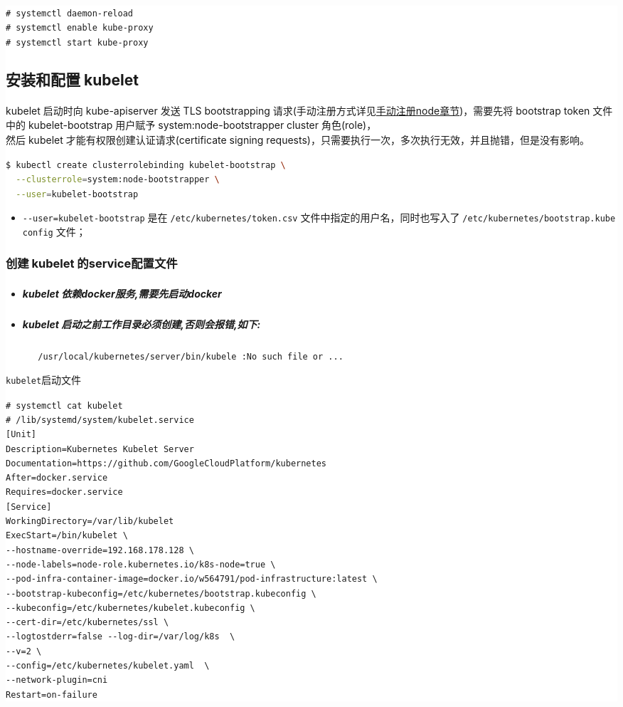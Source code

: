 ```
# systemctl daemon-reload
# systemctl enable kube-proxy
# systemctl start kube-proxy
```

## 

## 安装和配置 kubelet

kubelet 启动时向 kube-apiserver 发送 TLS bootstrapping 请求\(手动注册方式详见[手动注册node章节](node/register-node.md)\)，需要先将 bootstrap token 文件中的 kubelet-bootstrap 用户赋予 system:node-bootstrapper cluster 角色\(role\)，  
然后 kubelet 才能有权限创建认证请求\(certificate signing requests\)，只需要执行一次，多次执行无效，并且抛错，但是没有影响。

```bash
$ kubectl create clusterrolebinding kubelet-bootstrap \
  --clusterrole=system:node-bootstrapper \
  --user=kubelet-bootstrap
```

* `--user=kubelet-bootstrap` 是在 `/etc/kubernetes/token.csv` 文件中指定的用户名，同时也写入了 `/etc/kubernetes/bootstrap.kubeconfig` 文件；

### 创建 kubelet 的service配置文件

* ##### kubelet 依赖docker服务,需要先启动docker
* ##### kubelet 启动之前工作目录必须创建,否则会报错,如下:

  ```
     /usr/local/kubernetes/server/bin/kubele :No such file or ...
  ```

`kubelet`启动文件

```
# systemctl cat kubelet
# /lib/systemd/system/kubelet.service
[Unit]
Description=Kubernetes Kubelet Server
Documentation=https://github.com/GoogleCloudPlatform/kubernetes
After=docker.service
Requires=docker.service
[Service]
WorkingDirectory=/var/lib/kubelet
ExecStart=/bin/kubelet \
--hostname-override=192.168.178.128 \
--node-labels=node-role.kubernetes.io/k8s-node=true \
--pod-infra-container-image=docker.io/w564791/pod-infrastructure:latest \
--bootstrap-kubeconfig=/etc/kubernetes/bootstrap.kubeconfig \
--kubeconfig=/etc/kubernetes/kubelet.kubeconfig \
--cert-dir=/etc/kubernetes/ssl \
--logtostderr=false --log-dir=/var/log/k8s  \
--v=2 \
--config=/etc/kubernetes/kubelet.yaml  \
--network-plugin=cni
Restart=on-failure
```
